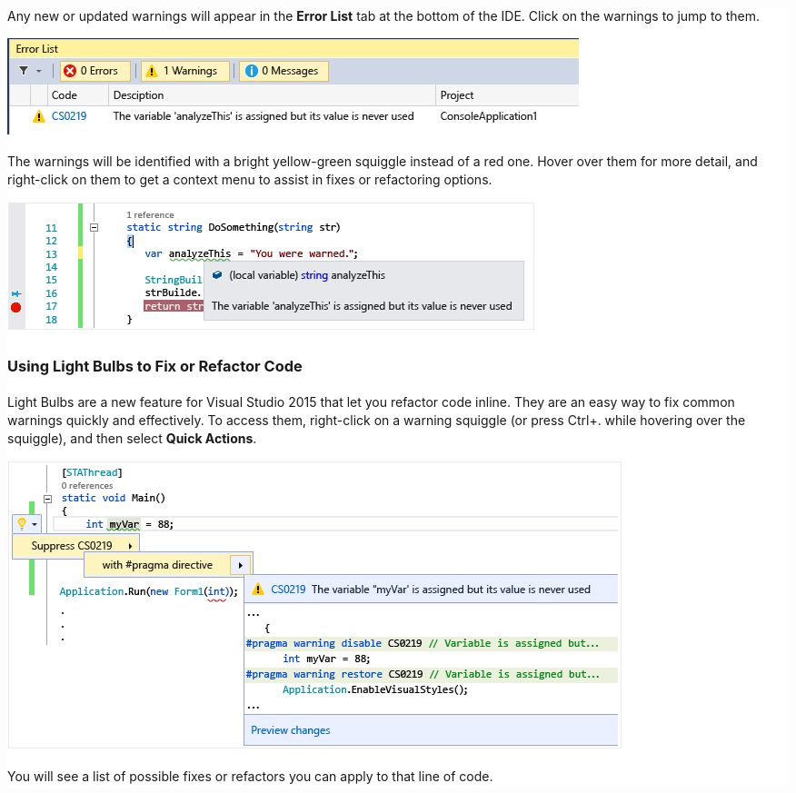  Any new or updated warnings will appear in the **Error List** tab at the bottom of the IDE. Click on the warnings to jump to them.  
  
 ![Visual Studio 2015 Error List with Warnings](../ide/media/vs_ide_gs_debug_code_analysis_warning_error_list.PNG "vs_ide_gs_debug_code_analysis_warning_error_list")  
  
 The warnings will be identified with a bright yellow-green squiggle instead of a red one. Hover over them for more detail, and right-click on them to get a context menu to assist in fixes or refactoring options.  
  
 ![Visual Studio Code Analysis Warning hover](../ide/media/vs_ide_gs_debug_code_analysis_warning_hover.png "vs_ide_gs_debug_code_analysis_warning_hover")  
  
### Using Light Bulbs to Fix or Refactor Code  
 Light Bulbs are a new feature for Visual Studio 2015 that let you refactor code inline. They are an easy way to fix common warnings quickly and effectively. To access them, right-click on a warning squiggle (or press Ctrl+. while hovering over the squiggle), and then select **Quick Actions**.  
  
 ![Visual Studio 2015 Light Bulb quick options](../ide/media/vs_ide_gs_debug_light_bulb1.png "Vs_ide_gs_debug_light_bulb1")  
  
 You will see a list of possible fixes or refactors you can apply to that line of code.  
  